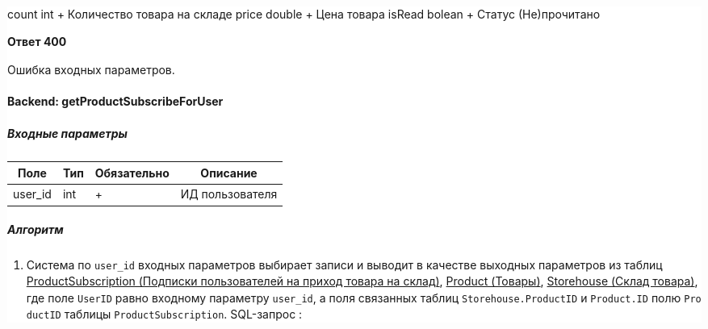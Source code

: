 <td></td>
	<td>count</td>
	<td>int</td>
	<td>+</td>
	<td>Количество товара на складе</td>
</tr>
<tr>
<td></td>
	<td>price</td>
	<td>double</td>
	<td>+</td>
	<td>Цена товара</td>
</tr>
<tr>
<td></td>
	<td>isRead</td>
	<td>bolean</td>
	<td>+</td>
	<td>Статус (Не)прочитано</td>
</tr>
</tbody>
</table>

**Ответ 400**

Ошибка входных параметров.

#### Backend: getProductSubscribeForUser

##### Входные параметры

<table>
<tr>
	<th>Поле</th>
	<th>Тип</th>
	<th>Обязательно</th>
	<th>Описание</th>
</tr>
<thead>
</thead>
<tbody>

<tr>
	<td>user_id</td>
	<td>int</td>
	<td>+</td>
	<td>ИД пользователя</td>
</tr>
</tbody>
</table>

##### Алгоритм

1. Система по `user_id` входных параметров выбирает записи и выводит в качестве выходных параметров из таблиц [ProductSubscription (Подписки пользователей на приход товара на склад)](ProductSubscription (Подписки пользователей на приход товара на склад)), [Product (Товары)](#Product (Товары)), [Storehouse (Склад товара)](#Storehouse (Склад товара)), где поле `UserID` равно входному параметру `user_id`, а поля связанных таблиц `Storehouse.ProductID` и `Product.ID` полю `ProductID` таблицы `ProductSubscription`. SQL-запрос :

